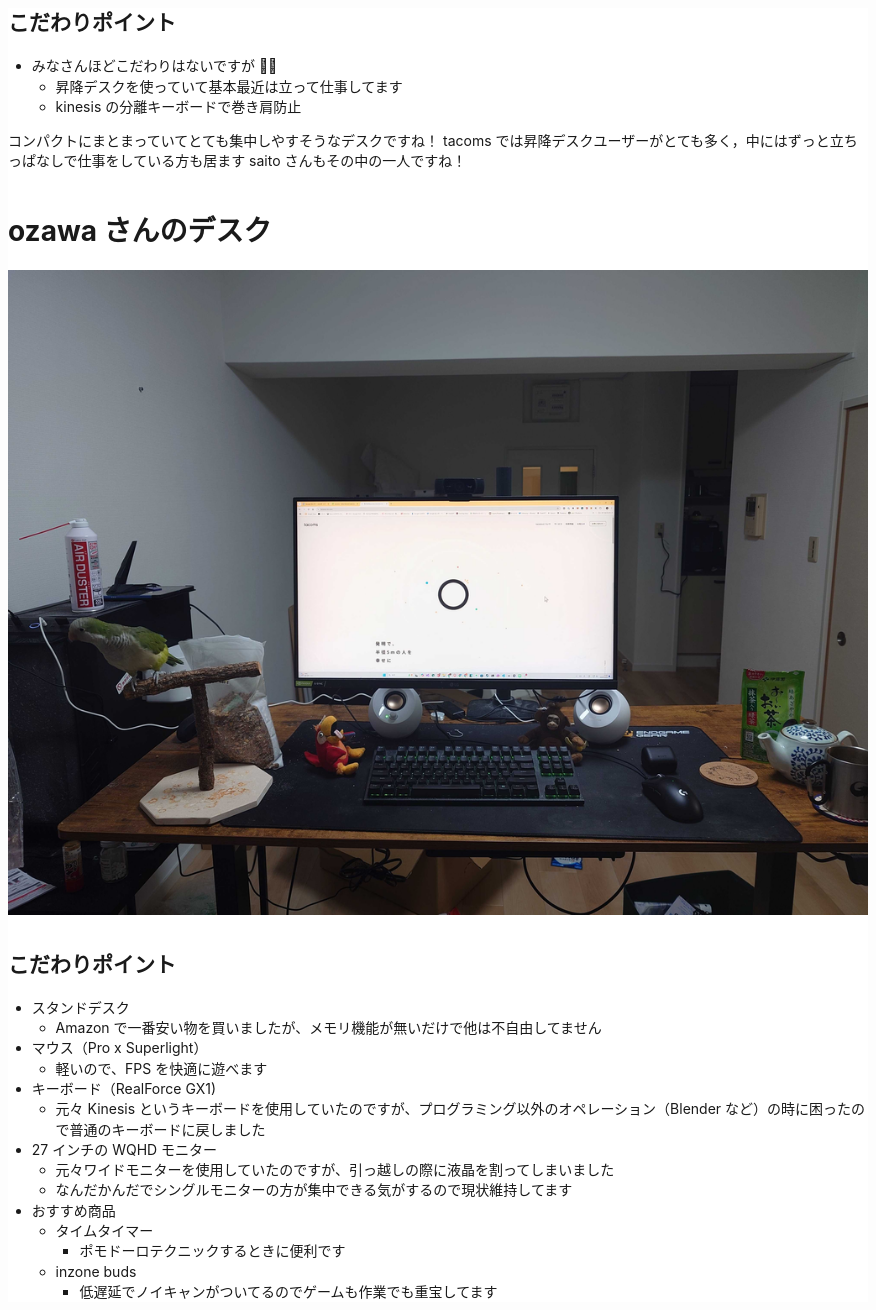 ## こだわりポイント

- みなさんほどこだわりはないですが 🙇‍♂️
  - 昇降デスクを使っていて基本最近は立って仕事してます
  - kinesis の分離キーボードで巻き肩防止

コンパクトにまとまっていてとても集中しやすそうなデスクですね！
tacoms では昇降デスクユーザーがとても多く，中にはずっと立ちっぱなしで仕事をしている方も居ます
saito さんもその中の一人ですね！

# ozawa さんのデスク

![](/images/20241224-desk-tour-of-tacoms-vol-2/5-ozawa.jpg)

## こだわりポイント

- スタンドデスク
  - Amazon で一番安い物を買いましたが、メモリ機能が無いだけで他は不自由してません
- マウス（Pro x Superlight）
  - 軽いので、FPS を快適に遊べます
- キーボード（RealForce GX1)
  - 元々 Kinesis というキーボードを使用していたのですが、プログラミング以外のオペレーション（Blender など）の時に困ったので普通のキーボードに戻しました
- 27 インチの WQHD モニター
  - 元々ワイドモニターを使用していたのですが、引っ越しの際に液晶を割ってしまいました
  - なんだかんだでシングルモニターの方が集中できる気がするので現状維持してます
- おすすめ商品
  - タイムタイマー
    - ポモドーロテクニックするときに便利です
  - inzone buds
    - 低遅延でノイキャンがついてるのでゲームも作業でも重宝してます